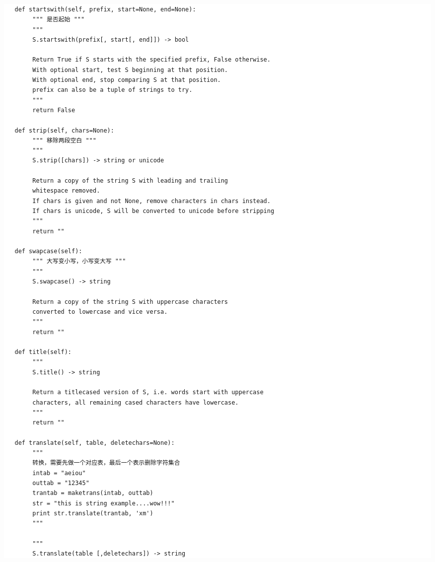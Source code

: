        def startswith(self, prefix, start=None, end=None):  
			""" 是否起始 """
			"""
			S.startswith(prefix[, start[, end]]) -> bool
    
			Return True if S starts with the specified prefix, False otherwise.
			With optional start, test S beginning at that position.
			With optional end, stop comparing S at that position.
			prefix can also be a tuple of strings to try.
			"""
			return False
    
       def strip(self, chars=None):  
			""" 移除两段空白 """
			"""
			S.strip([chars]) -> string or unicode
    
			Return a copy of the string S with leading and trailing
			whitespace removed.
			If chars is given and not None, remove characters in chars instead.
			If chars is unicode, S will be converted to unicode before stripping
			"""
			return ""
    
       def swapcase(self):  
			""" 大写变小写，小写变大写 """
			"""
			S.swapcase() -> string
    
			Return a copy of the string S with uppercase characters
			converted to lowercase and vice versa.
			"""
			return ""
    
       def title(self):  
			"""
			S.title() -> string
		
			Return a titlecased version of S, i.e. words start with uppercase
			characters, all remaining cased characters have lowercase.
			"""
			return ""
    
       def translate(self, table, deletechars=None):  
			"""
			转换，需要先做一个对应表，最后一个表示删除字符集合
			intab = "aeiou"
			outtab = "12345"
			trantab = maketrans(intab, outtab)
			str = "this is string example....wow!!!"
			print str.translate(trantab, 'xm')
			"""
    
			"""
			S.translate(table [,deletechars]) -> string
    